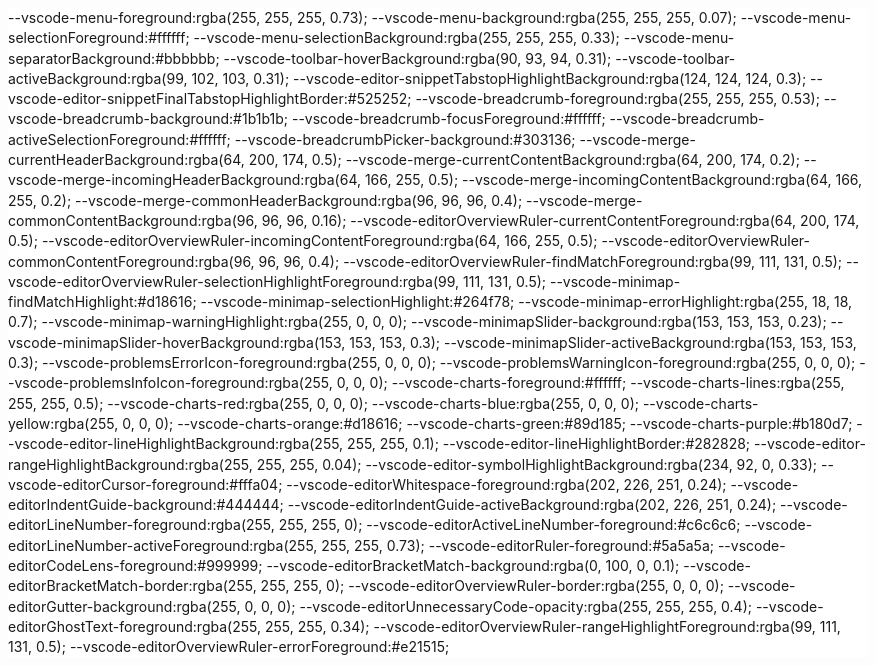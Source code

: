 --vscode-menu-foreground:rgba(255, 255, 255, 0.73);
--vscode-menu-background:rgba(255, 255, 255, 0.07);
--vscode-menu-selectionForeground:#ffffff;
--vscode-menu-selectionBackground:rgba(255, 255, 255, 0.33);
--vscode-menu-separatorBackground:#bbbbbb;
--vscode-toolbar-hoverBackground:rgba(90, 93, 94, 0.31);
--vscode-toolbar-activeBackground:rgba(99, 102, 103, 0.31);
--vscode-editor-snippetTabstopHighlightBackground:rgba(124, 124, 124, 0.3);
--vscode-editor-snippetFinalTabstopHighlightBorder:#525252;
--vscode-breadcrumb-foreground:rgba(255, 255, 255, 0.53);
--vscode-breadcrumb-background:#1b1b1b;
--vscode-breadcrumb-focusForeground:#ffffff;
--vscode-breadcrumb-activeSelectionForeground:#ffffff;
--vscode-breadcrumbPicker-background:#303136;
--vscode-merge-currentHeaderBackground:rgba(64, 200, 174, 0.5);
--vscode-merge-currentContentBackground:rgba(64, 200, 174, 0.2);
--vscode-merge-incomingHeaderBackground:rgba(64, 166, 255, 0.5);
--vscode-merge-incomingContentBackground:rgba(64, 166, 255, 0.2);
--vscode-merge-commonHeaderBackground:rgba(96, 96, 96, 0.4);
--vscode-merge-commonContentBackground:rgba(96, 96, 96, 0.16);
--vscode-editorOverviewRuler-currentContentForeground:rgba(64, 200, 174, 0.5);
--vscode-editorOverviewRuler-incomingContentForeground:rgba(64, 166, 255, 0.5);
--vscode-editorOverviewRuler-commonContentForeground:rgba(96, 96, 96, 0.4);
--vscode-editorOverviewRuler-findMatchForeground:rgba(99, 111, 131, 0.5);
--vscode-editorOverviewRuler-selectionHighlightForeground:rgba(99, 111, 131, 0.5);
--vscode-minimap-findMatchHighlight:#d18616;
--vscode-minimap-selectionHighlight:#264f78;
--vscode-minimap-errorHighlight:rgba(255, 18, 18, 0.7);
--vscode-minimap-warningHighlight:rgba(255, 0, 0, 0);
--vscode-minimapSlider-background:rgba(153, 153, 153, 0.23);
--vscode-minimapSlider-hoverBackground:rgba(153, 153, 153, 0.3);
--vscode-minimapSlider-activeBackground:rgba(153, 153, 153, 0.3);
--vscode-problemsErrorIcon-foreground:rgba(255, 0, 0, 0);
--vscode-problemsWarningIcon-foreground:rgba(255, 0, 0, 0);
--vscode-problemsInfoIcon-foreground:rgba(255, 0, 0, 0);
--vscode-charts-foreground:#ffffff;
--vscode-charts-lines:rgba(255, 255, 255, 0.5);
--vscode-charts-red:rgba(255, 0, 0, 0);
--vscode-charts-blue:rgba(255, 0, 0, 0);
--vscode-charts-yellow:rgba(255, 0, 0, 0);
--vscode-charts-orange:#d18616;
--vscode-charts-green:#89d185;
--vscode-charts-purple:#b180d7;
--vscode-editor-lineHighlightBackground:rgba(255, 255, 255, 0.1);
--vscode-editor-lineHighlightBorder:#282828;
--vscode-editor-rangeHighlightBackground:rgba(255, 255, 255, 0.04);
--vscode-editor-symbolHighlightBackground:rgba(234, 92, 0, 0.33);
--vscode-editorCursor-foreground:#fffa04;
--vscode-editorWhitespace-foreground:rgba(202, 226, 251, 0.24);
--vscode-editorIndentGuide-background:#444444;
--vscode-editorIndentGuide-activeBackground:rgba(202, 226, 251, 0.24);
--vscode-editorLineNumber-foreground:rgba(255, 255, 255, 0);
--vscode-editorActiveLineNumber-foreground:#c6c6c6;
--vscode-editorLineNumber-activeForeground:rgba(255, 255, 255, 0.73);
--vscode-editorRuler-foreground:#5a5a5a;
--vscode-editorCodeLens-foreground:#999999;
--vscode-editorBracketMatch-background:rgba(0, 100, 0, 0.1);
--vscode-editorBracketMatch-border:rgba(255, 255, 255, 0);
--vscode-editorOverviewRuler-border:rgba(255, 0, 0, 0);
--vscode-editorGutter-background:rgba(255, 0, 0, 0);
--vscode-editorUnnecessaryCode-opacity:rgba(255, 255, 255, 0.4);
--vscode-editorGhostText-foreground:rgba(255, 255, 255, 0.34);
--vscode-editorOverviewRuler-rangeHighlightForeground:rgba(99, 111, 131, 0.5);
--vscode-editorOverviewRuler-errorForeground:#e21515;